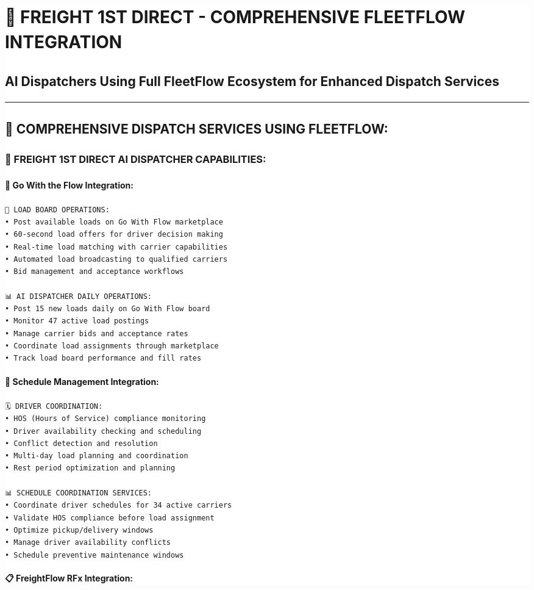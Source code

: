 # 🚛 FREIGHT 1ST DIRECT - COMPREHENSIVE FLEETFLOW INTEGRATION

## AI Dispatchers Using Full FleetFlow Ecosystem for Enhanced Dispatch Services

---

## 🎯 **COMPREHENSIVE DISPATCH SERVICES USING FLEETFLOW:**

### **📡 FREIGHT 1ST DIRECT AI DISPATCHER CAPABILITIES:**

#### **🔄 Go With the Flow Integration:**

```
🎯 LOAD BOARD OPERATIONS:
• Post available loads on Go With Flow marketplace
• 60-second load offers for driver decision making
• Real-time load matching with carrier capabilities
• Automated load broadcasting to qualified carriers
• Bid management and acceptance workflows

📊 AI DISPATCHER DAILY OPERATIONS:
• Post 15 new loads daily on Go With Flow board
• Monitor 47 active load postings
• Manage carrier bids and acceptance rates
• Coordinate load assignments through marketplace
• Track load board performance and fill rates
```

#### **📅 Schedule Management Integration:**

```
🗓️ DRIVER COORDINATION:
• HOS (Hours of Service) compliance monitoring
• Driver availability checking and scheduling
• Conflict detection and resolution
• Multi-day load planning and coordination
• Rest period optimization and planning

📊 SCHEDULE COORDINATION SERVICES:
• Coordinate driver schedules for 34 active carriers
• Validate HOS compliance before load assignment
• Optimize pickup/delivery windows
• Manage driver availability conflicts
• Schedule preventive maintenance windows
```

#### **📋 FreightFlow RFx Integration:**
